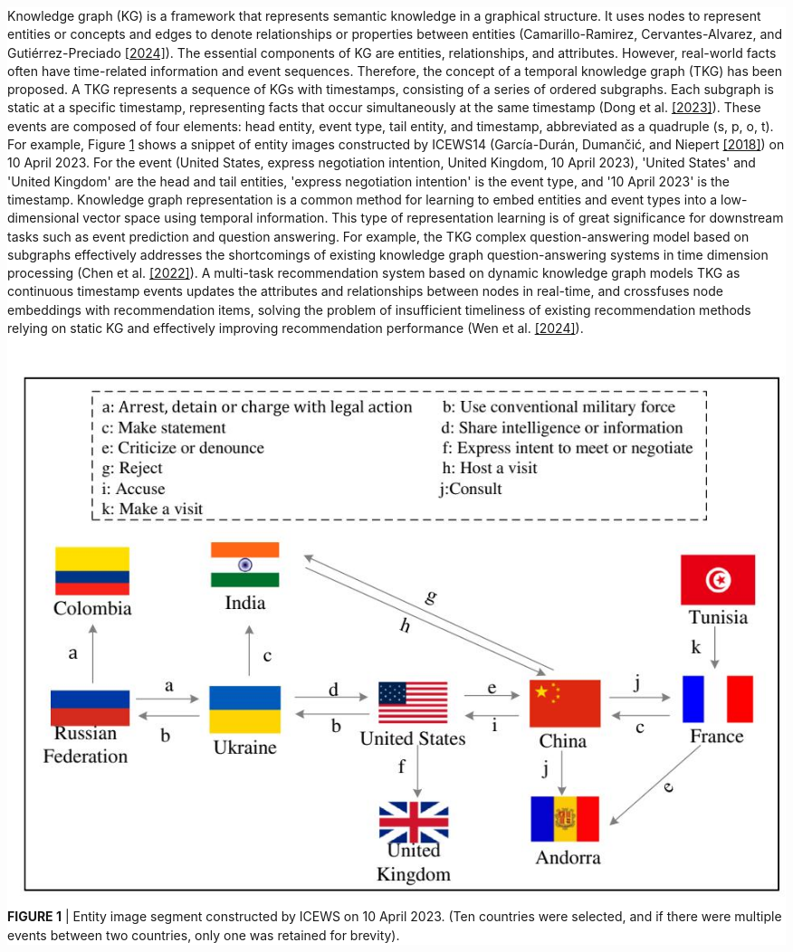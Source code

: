 Knowledge graph (KG) is a framework that represents semantic knowledge in a graphical structure. It uses nodes to represent entities or concepts and edges to denote relationships or properties between entities (Camarillo-Ramirez, Cervantes-Alvarez, and Gutiérrez-Preciado [[2024]](#ref-1)). The essential components of KG are entities, relationships, and attributes. However, real-world facts often have time-related information and event sequences. Therefore, the concept of a temporal knowledge graph (TKG) has been proposed. A TKG represents a sequence of KGs with timestamps, consisting of a series of ordered subgraphs. Each subgraph is static at a specific timestamp, representing facts that occur simultaneously at the same timestamp (Dong et al. [[2023]](#ref-2)). These events are composed of four elements: head entity, event type, tail entity, and timestamp, abbreviated as a quadruple (s, p, o, t). For example, Figure [1](#ref-3) shows a snippet of entity images constructed by ICEWS14 (García-Durán, Dumančić, and Niepert [[2018]](#ref-4)) on 10 April 2023. For the event (United States, express negotiation intention, United Kingdom, 10 April 2023), 'United States' and 'United Kingdom' are the head and tail entities, 'express negotiation intention' is the event type, and '10 April 2023' is the timestamp. Knowledge graph representation is a common method for learning to embed entities and event types into a low-dimensional vector space using temporal information. This type of representation learning is of great significance for downstream tasks such as event prediction and question answering. For example, the TKG complex question-answering model based on subgraphs effectively addresses the shortcomings of existing knowledge graph question-answering systems in time dimension processing (Chen et al. [[2022]](#ref-5)). A multi-task recommendation system based on dynamic knowledge graph models TKG as continuous timestamp events updates the attributes and relationships between nodes in real-time, and crossfuses node embeddings with recommendation items, solving the problem of insufficient timeliness of existing recommendation methods relying on static KG and effectively improving recommendation performance (Wen et al. [[2024]](#ref-6)).

![Entity image segment constructed by ICEWS on 10 April 2023. (Ten countries were selected, and if there were multiple events between two countries, only one was retained for brevity).](_page_1_Figure_0.jpeg)
**FIGURE 1** | Entity image segment constructed by ICEWS on 10 April 2023. (Ten countries were selected, and if there were multiple events between two countries, only one was retained for brevity).
